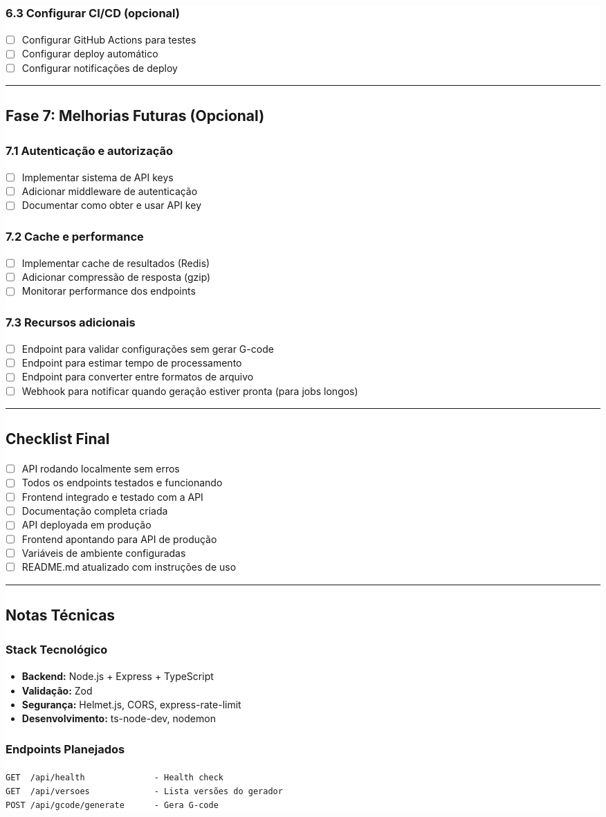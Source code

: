 ### 6.3 Configurar CI/CD (opcional)
- [ ] Configurar GitHub Actions para testes
- [ ] Configurar deploy automático
- [ ] Configurar notificações de deploy

---

## Fase 7: Melhorias Futuras (Opcional)

### 7.1 Autenticação e autorização
- [ ] Implementar sistema de API keys
- [ ] Adicionar middleware de autenticação
- [ ] Documentar como obter e usar API key

### 7.2 Cache e performance
- [ ] Implementar cache de resultados (Redis)
- [ ] Adicionar compressão de resposta (gzip)
- [ ] Monitorar performance dos endpoints

### 7.3 Recursos adicionais
- [ ] Endpoint para validar configurações sem gerar G-code
- [ ] Endpoint para estimar tempo de processamento
- [ ] Endpoint para converter entre formatos de arquivo
- [ ] Webhook para notificar quando geração estiver pronta (para jobs longos)

---

## Checklist Final

- [ ] API rodando localmente sem erros
- [ ] Todos os endpoints testados e funcionando
- [ ] Frontend integrado e testado com a API
- [ ] Documentação completa criada
- [ ] API deployada em produção
- [ ] Frontend apontando para API de produção
- [ ] Variáveis de ambiente configuradas
- [ ] README.md atualizado com instruções de uso

---

## Notas Técnicas

### Stack Tecnológico
- **Backend:** Node.js + Express + TypeScript
- **Validação:** Zod
- **Segurança:** Helmet.js, CORS, express-rate-limit
- **Desenvolvimento:** ts-node-dev, nodemon

### Endpoints Planejados
```
GET  /api/health              - Health check
GET  /api/versoes             - Lista versões do gerador
POST /api/gcode/generate      - Gera G-code
```
